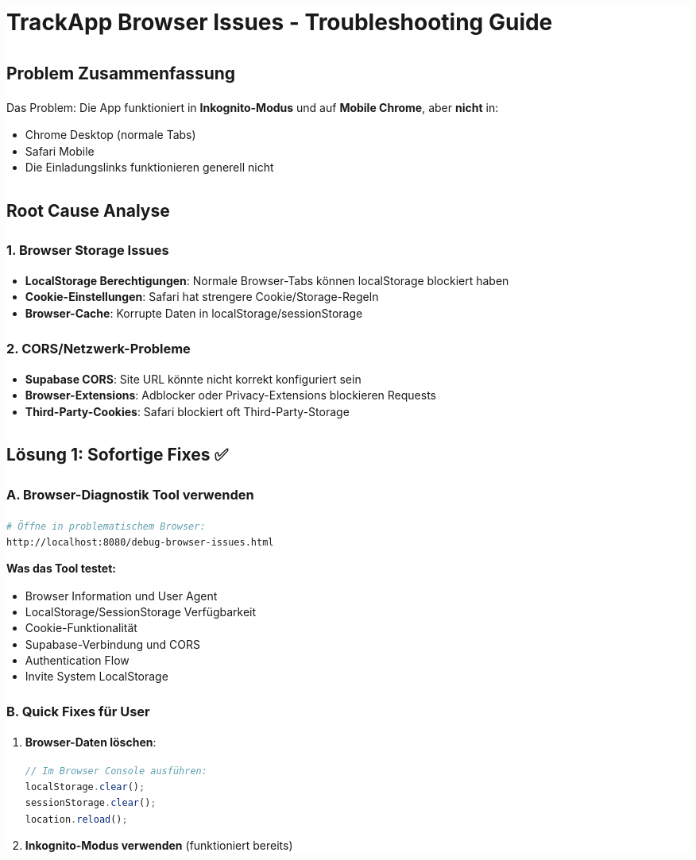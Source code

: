# TrackApp Browser Issues - Troubleshooting Guide

## Problem Zusammenfassung

Das Problem: Die App funktioniert in **Inkognito-Modus** und auf **Mobile Chrome**, aber **nicht** in:
- Chrome Desktop (normale Tabs)
- Safari Mobile
- Die Einladungslinks funktionieren generell nicht

## Root Cause Analyse

### 1. Browser Storage Issues
- **LocalStorage Berechtigungen**: Normale Browser-Tabs können localStorage blockiert haben
- **Cookie-Einstellungen**: Safari hat strengere Cookie/Storage-Regeln
- **Browser-Cache**: Korrupte Daten in localStorage/sessionStorage

### 2. CORS/Netzwerk-Probleme
- **Supabase CORS**: Site URL könnte nicht korrekt konfiguriert sein
- **Browser-Extensions**: Adblocker oder Privacy-Extensions blockieren Requests
- **Third-Party-Cookies**: Safari blockiert oft Third-Party-Storage

## Lösung 1: Sofortige Fixes ✅

### A. Browser-Diagnostik Tool verwenden
```bash
# Öffne in problematischem Browser:
http://localhost:8080/debug-browser-issues.html
```

**Was das Tool testet:**
- Browser Information und User Agent
- LocalStorage/SessionStorage Verfügbarkeit
- Cookie-Funktionalität
- Supabase-Verbindung und CORS
- Authentication Flow
- Invite System LocalStorage

### B. Quick Fixes für User
1. **Browser-Daten löschen**:
   ```javascript
   // Im Browser Console ausführen:
   localStorage.clear();
   sessionStorage.clear();
   location.reload();
   ```

2. **Inkognito-Modus verwenden** (funktioniert bereits)
